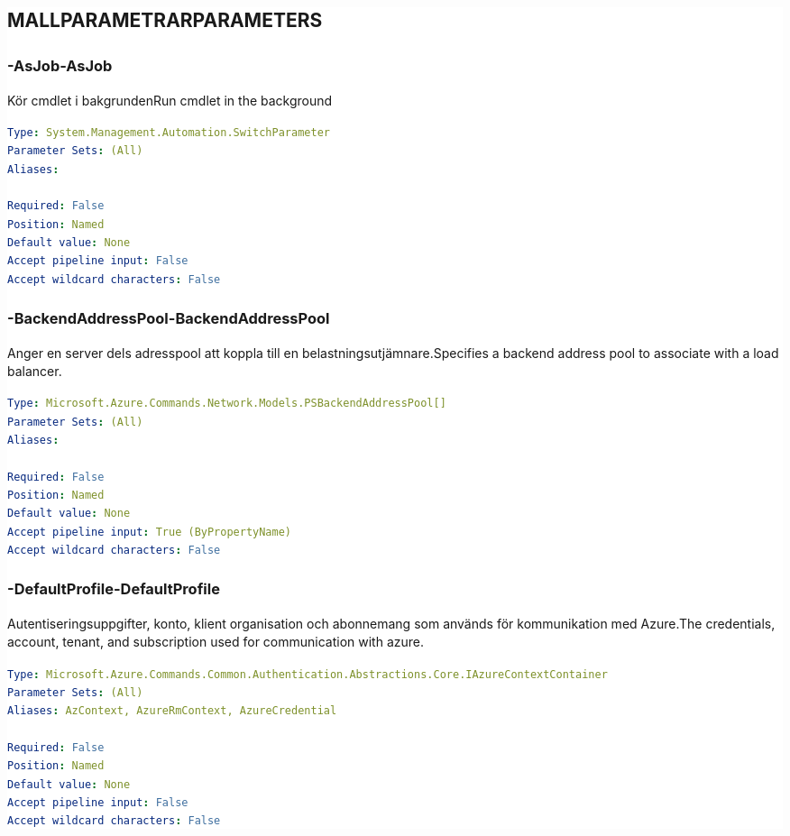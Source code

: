 ## <span data-ttu-id="f3e21-114">MALLPARAMETRAR</span><span class="sxs-lookup"><span data-stu-id="f3e21-114">PARAMETERS</span></span>

### <span data-ttu-id="f3e21-115">-AsJob</span><span class="sxs-lookup"><span data-stu-id="f3e21-115">-AsJob</span></span>
<span data-ttu-id="f3e21-116">Kör cmdlet i bakgrunden</span><span class="sxs-lookup"><span data-stu-id="f3e21-116">Run cmdlet in the background</span></span>

```yaml
Type: System.Management.Automation.SwitchParameter
Parameter Sets: (All)
Aliases:

Required: False
Position: Named
Default value: None
Accept pipeline input: False
Accept wildcard characters: False
```

### <span data-ttu-id="f3e21-117">-BackendAddressPool</span><span class="sxs-lookup"><span data-stu-id="f3e21-117">-BackendAddressPool</span></span>
<span data-ttu-id="f3e21-118">Anger en server dels adresspool att koppla till en belastningsutjämnare.</span><span class="sxs-lookup"><span data-stu-id="f3e21-118">Specifies a backend address pool to associate with a load balancer.</span></span>

```yaml
Type: Microsoft.Azure.Commands.Network.Models.PSBackendAddressPool[]
Parameter Sets: (All)
Aliases:

Required: False
Position: Named
Default value: None
Accept pipeline input: True (ByPropertyName)
Accept wildcard characters: False
```

### <span data-ttu-id="f3e21-119">-DefaultProfile</span><span class="sxs-lookup"><span data-stu-id="f3e21-119">-DefaultProfile</span></span>
<span data-ttu-id="f3e21-120">Autentiseringsuppgifter, konto, klient organisation och abonnemang som används för kommunikation med Azure.</span><span class="sxs-lookup"><span data-stu-id="f3e21-120">The credentials, account, tenant, and subscription used for communication with azure.</span></span>

```yaml
Type: Microsoft.Azure.Commands.Common.Authentication.Abstractions.Core.IAzureContextContainer
Parameter Sets: (All)
Aliases: AzContext, AzureRmContext, AzureCredential

Required: False
Position: Named
Default value: None
Accept pipeline input: False
Accept wildcard characters: False
```
